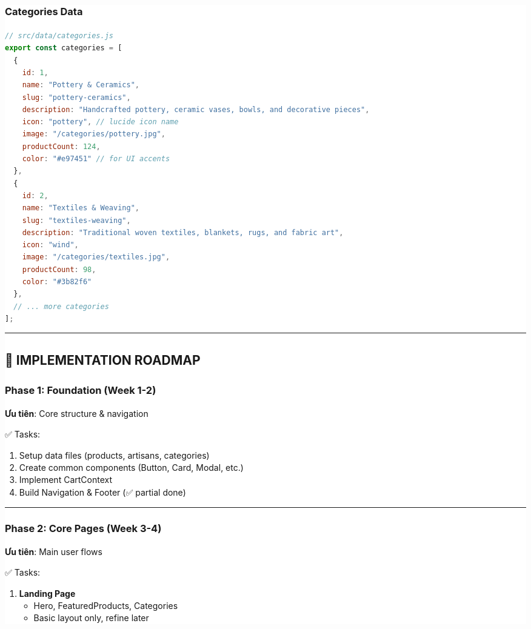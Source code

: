 
### Categories Data

```javascript
// src/data/categories.js
export const categories = [
  {
    id: 1,
    name: "Pottery & Ceramics",
    slug: "pottery-ceramics",
    description: "Handcrafted pottery, ceramic vases, bowls, and decorative pieces",
    icon: "pottery", // lucide icon name
    image: "/categories/pottery.jpg",
    productCount: 124,
    color: "#e97451" // for UI accents
  },
  {
    id: 2,
    name: "Textiles & Weaving",
    slug: "textiles-weaving",
    description: "Traditional woven textiles, blankets, rugs, and fabric art",
    icon: "wind",
    image: "/categories/textiles.jpg",
    productCount: 98,
    color: "#3b82f6"
  },
  // ... more categories
];
```

---

## 🚀 IMPLEMENTATION ROADMAP

### Phase 1: Foundation (Week 1-2)
**Ưu tiên**: Core structure & navigation

✅ Tasks:
1. Setup data files (products, artisans, categories)
2. Create common components (Button, Card, Modal, etc.)
3. Implement CartContext
4. Build Navigation & Footer (✅ partial done)

---

### Phase 2: Core Pages (Week 3-4)
**Ưu tiên**: Main user flows

✅ Tasks:
1. **Landing Page**
   - Hero, FeaturedProducts, Categories
   - Basic layout only, refine later
